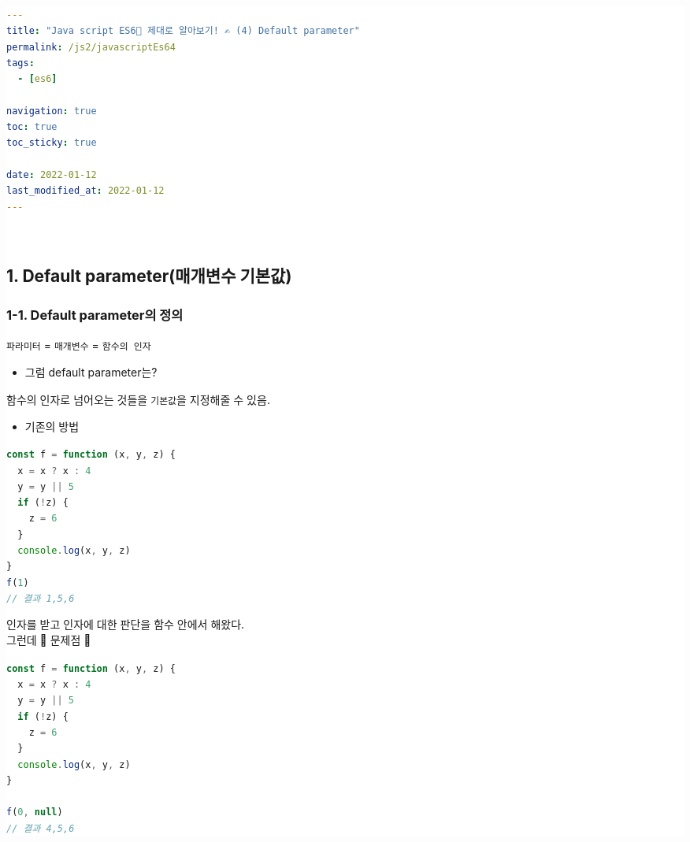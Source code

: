 ```yaml
---
title: "Java script ES6💫 제대로 알아보기! ✍️ (4) Default parameter"
permalink: /js2/javascriptEs64
tags:
  - [es6]

navigation: true
toc: true
toc_sticky: true

date: 2022-01-12
last_modified_at: 2022-01-12
---
```


![]()

## 1. Default parameter(매개변수 기본값)

### 1-1. Default parameter의 정의

`파라미터` = `매개변수` = `함수의 인자`<br/>

- 그럼 default parameter는?<br/>

함수의 인자로 넘어오는 것들을 `기본값`을 지정해줄 수 있음.<br/>


- 기존의 방법

```js
const f = function (x, y, z) {
  x = x ? x : 4
  y = y || 5
  if (!z) {
    z = 6
  }
  console.log(x, y, z)
}
f(1)
// 결과 1,5,6
```
인자를 받고 인자에 대한 판단을 함수 안에서 해왔다.<br/>
그런데 🚨 문제점 🚨

```js
const f = function (x, y, z) {
  x = x ? x : 4
  y = y || 5
  if (!z) {
    z = 6
  }
  console.log(x, y, z)
}

f(0, null)
// 결과 4,5,6

```

